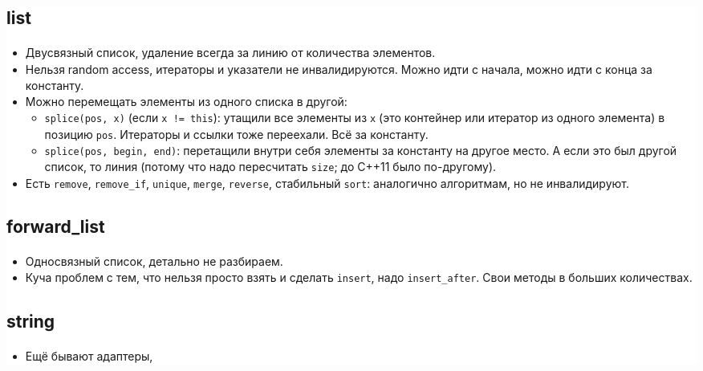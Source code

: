 ## list
* Двусвязный список, удаление всегда за линию от количества элементов.
* Нельзя random access, итераторы и указатели не инвалидируются.
  Можно идти с начала, можно идти с конца за константу.
* Можно перемещать элементы из одного списка в другой:
  * `splice(pos, x)` (если `x != this`): утащили все элементы из `x` (это контейнер или итератор из одного элемента) в позицию `pos`.
    Итераторы и ссылки тоже переехали.
    Всё за константу.
  * `splice(pos, begin, end)`: перетащили внутри себя элементы за константу на другое место.
    А если это был другой список, то линия (потому что надо пересчитать `size`; до C++11 было по-другому).
* Есть `remove`, `remove_if`, `unique`, `merge`, `reverse`, стабильный `sort`: аналогично алгоритмам, но не инвалидируют.

## forward_list
* Односвязный список, детально не разбираем.
* Куча проблем с тем, что нельзя просто взять и сделать `insert`, надо `insert_after`.
  Свои методы в больших количествах.

## string

* Ещё бывают адаптеры, 
